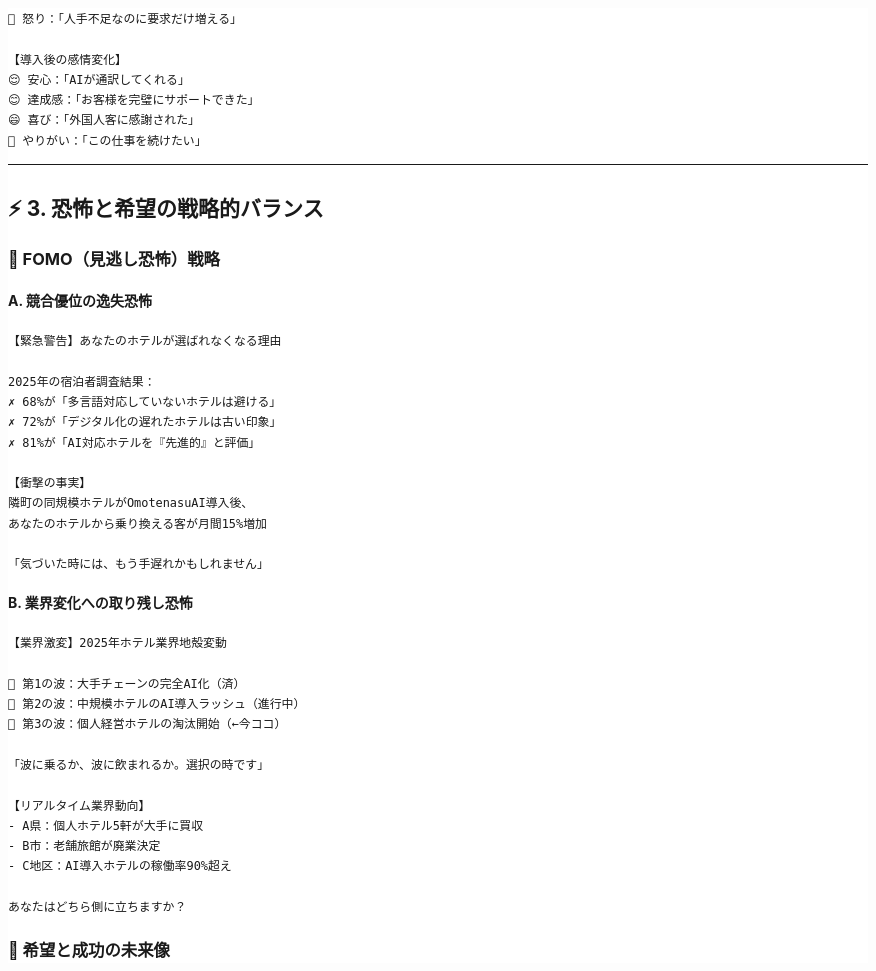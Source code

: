 ```
😤 怒り：「人手不足なのに要求だけ増える」

【導入後の感情変化】
😌 安心：「AIが通訳してくれる」
😊 達成感：「お客様を完璧にサポートできた」
😄 喜び：「外国人客に感謝された」
🤗 やりがい：「この仕事を続けたい」
```

---

## ⚡ **3. 恐怖と希望の戦略的バランス**

### **🚨 FOMO（見逃し恐怖）戦略**

#### **A. 競合優位の逸失恐怖**
```
【緊急警告】あなたのホテルが選ばれなくなる理由

2025年の宿泊者調査結果：
✗ 68%が「多言語対応していないホテルは避ける」
✗ 72%が「デジタル化の遅れたホテルは古い印象」
✗ 81%が「AI対応ホテルを『先進的』と評価」

【衝撃の事実】
隣町の同規模ホテルがOmotenasuAI導入後、
あなたのホテルから乗り換える客が月間15%増加

「気づいた時には、もう手遅れかもしれません」
```

#### **B. 業界変化への取り残し恐怖**
```
【業界激変】2025年ホテル業界地殻変動

🌊 第1の波：大手チェーンの完全AI化（済）
🌊 第2の波：中規模ホテルのAI導入ラッシュ（進行中）
🌊 第3の波：個人経営ホテルの淘汰開始（←今ココ）

「波に乗るか、波に飲まれるか。選択の時です」

【リアルタイム業界動向】
- A県：個人ホテル5軒が大手に買収
- B市：老舗旅館が廃業決定
- C地区：AI導入ホテルの稼働率90%超え

あなたはどちら側に立ちますか？
```

### **🌟 希望と成功の未来像**
